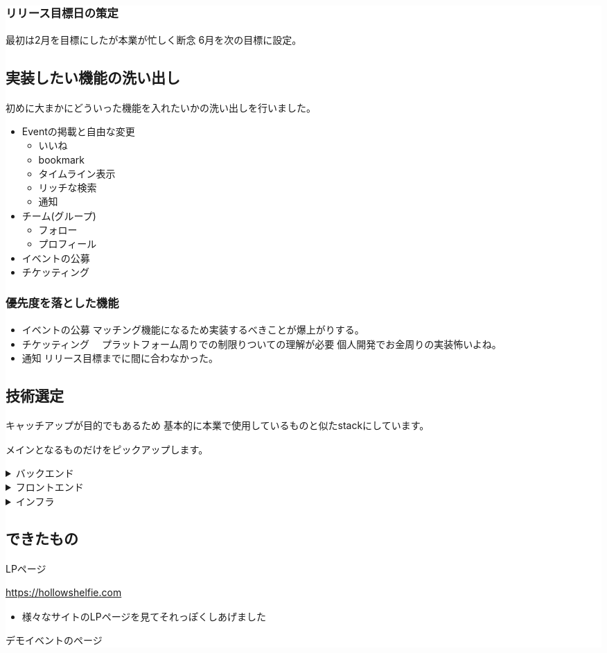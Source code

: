 ### リリース目標日の策定

最初は2月を目標にしたが本業が忙しく断念
6月を次の目標に設定。

## 実装したい機能の洗い出し

初めに大まかにどういった機能を入れたいかの洗い出しを行いました。

- Eventの掲載と自由な変更
  - いいね
  - bookmark
  - タイムライン表示
  - リッチな検索
  - 通知
- チーム(グループ)
  - フォロー
  - プロフィール
- イベントの公募
- チケッティング

### 優先度を落とした機能

- イベントの公募
 マッチング機能になるため実装するべきことが爆上がりする。
- チケッティング
　プラットフォーム周りでの制限りついての理解が必要
  個人開発でお金周りの実装怖いよね。
- 通知
  リリース目標までに間に合わなかった。

## 技術選定

キャッチアップが目的でもあるため
基本的に本業で使用しているものと似たstackにしています。

メインとなるものだけをピックアップします。

<details><summary>バックエンド</summary></details>

<details><summary>フロントエンド</summary></details>

<details><summary>インフラ</summary></details>

## できたもの

LPページ

https://hollowshelfie.com

- 様々なサイトのLPページを見てそれっぽくしあげました

デモイベントのページ
